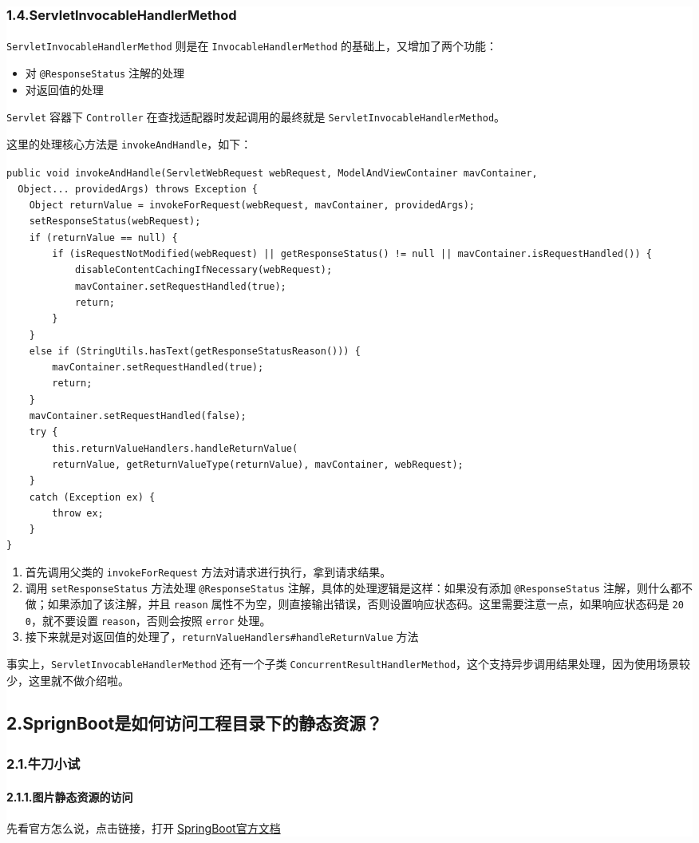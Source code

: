 ### 1.4.ServletInvocableHandlerMethod

`ServletInvocableHandlerMethod` 则是在 `InvocableHandlerMethod` 的基础上，又增加了两个功能：

- 对 `@ResponseStatus` 注解的处理
- 对返回值的处理

`Servlet` 容器下 `Controller` 在查找适配器时发起调用的最终就是 `ServletInvocableHandlerMethod`。

这里的处理核心方法是 `invokeAndHandle`，如下：

```
public void invokeAndHandle(ServletWebRequest webRequest, ModelAndViewContainer mavContainer,
  Object... providedArgs) throws Exception {
 	Object returnValue = invokeForRequest(webRequest, mavContainer, providedArgs);
 	setResponseStatus(webRequest);
 	if (returnValue == null) {
  		if (isRequestNotModified(webRequest) || getResponseStatus() != null || mavContainer.isRequestHandled()) {
   			disableContentCachingIfNecessary(webRequest);
   			mavContainer.setRequestHandled(true);
   			return;
  		}
 	}
 	else if (StringUtils.hasText(getResponseStatusReason())) {
  		mavContainer.setRequestHandled(true);
  		return;
 	}
 	mavContainer.setRequestHandled(false);
 	try {
  		this.returnValueHandlers.handleReturnValue(
    	returnValue, getReturnValueType(returnValue), mavContainer, webRequest);
 	}
 	catch (Exception ex) {
  		throw ex;
 	}
}
```

1. 首先调用父类的 `invokeForRequest` 方法对请求进行执行，拿到请求结果。
2. 调用 `setResponseStatus` 方法处理 `@ResponseStatus` 注解，具体的处理逻辑是这样：如果没有添加 `@ResponseStatus` 注解，则什么都不做；如果添加了该注解，并且 `reason` 属性不为空，则直接输出错误，否则设置响应状态码。这里需要注意一点，如果响应状态码是 `200`，就不要设置 `reason`，否则会按照 `error` 处理。
3. 接下来就是对返回值的处理了，`returnValueHandlers#handleReturnValue` 方法

事实上，`ServletInvocableHandlerMethod` 还有一个子类 `ConcurrentResultHandlerMethod`，这个支持异步调用结果处理，因为使用场景较少，这里就不做介绍啦。

## 2.SprignBoot是如何访问工程目录下的静态资源？

### 2.1.牛刀小试

#### 2.1.1.图片静态资源的访问

先看官方怎么说，点击链接，打开 [SpringBoot官方文档](https://docs.spring.io/spring-boot/docs/current/reference/html/features.html#features.developing-web-applications.spring-mvc.static-content) 
